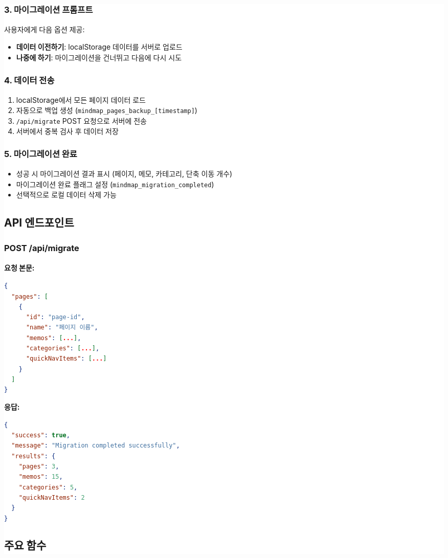 ### 3. 마이그레이션 프롬프트
사용자에게 다음 옵션 제공:
- **데이터 이전하기**: localStorage 데이터를 서버로 업로드
- **나중에 하기**: 마이그레이션을 건너뛰고 다음에 다시 시도

### 4. 데이터 전송
1. localStorage에서 모든 페이지 데이터 로드
2. 자동으로 백업 생성 (`mindmap_pages_backup_[timestamp]`)
3. `/api/migrate` POST 요청으로 서버에 전송
4. 서버에서 중복 검사 후 데이터 저장

### 5. 마이그레이션 완료
- 성공 시 마이그레이션 결과 표시 (페이지, 메모, 카테고리, 단축 이동 개수)
- 마이그레이션 완료 플래그 설정 (`mindmap_migration_completed`)
- 선택적으로 로컬 데이터 삭제 가능

## API 엔드포인트

### POST /api/migrate

**요청 본문:**
```json
{
  "pages": [
    {
      "id": "page-id",
      "name": "페이지 이름",
      "memos": [...],
      "categories": [...],
      "quickNavItems": [...]
    }
  ]
}
```

**응답:**
```json
{
  "success": true,
  "message": "Migration completed successfully",
  "results": {
    "pages": 3,
    "memos": 15,
    "categories": 5,
    "quickNavItems": 2
  }
}
```

## 주요 함수
